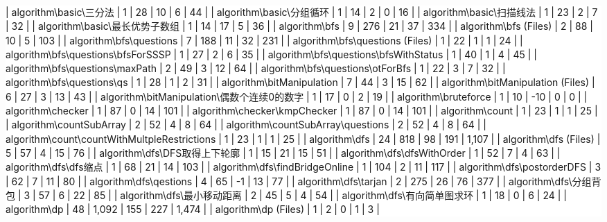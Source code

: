 | algorithm\\basic\\三分法 | 1 | 28 | 10 | 6 | 44 |
| algorithm\\basic\\分组循环 | 1 | 14 | 2 | 0 | 16 |
| algorithm\\basic\\扫描线法 | 1 | 23 | 2 | 7 | 32 |
| algorithm\\basic\\最长优势子数组 | 1 | 14 | 17 | 5 | 36 |
| algorithm\\bfs | 9 | 276 | 21 | 37 | 334 |
| algorithm\\bfs (Files) | 2 | 88 | 10 | 5 | 103 |
| algorithm\\bfs\\questions | 7 | 188 | 11 | 32 | 231 |
| algorithm\\bfs\\questions (Files) | 1 | 22 | 1 | 1 | 24 |
| algorithm\\bfs\\questions\\bfsForSSSP | 1 | 27 | 2 | 6 | 35 |
| algorithm\\bfs\\questions\\bfsWithStatus | 1 | 40 | 1 | 4 | 45 |
| algorithm\\bfs\\questions\\maxPath | 2 | 49 | 3 | 12 | 64 |
| algorithm\\bfs\\questions\\otForBfs | 1 | 22 | 3 | 7 | 32 |
| algorithm\\bfs\\questions\\qs | 1 | 28 | 1 | 2 | 31 |
| algorithm\\bitManipulation | 7 | 44 | 3 | 15 | 62 |
| algorithm\\bitManipulation (Files) | 6 | 27 | 3 | 13 | 43 |
| algorithm\\bitManipulation\\偶数个连续0的数字 | 1 | 17 | 0 | 2 | 19 |
| algorithm\\bruteforce | 1 | 10 | -10 | 0 | 0 |
| algorithm\\checker | 1 | 87 | 0 | 14 | 101 |
| algorithm\\checker\\kmpChecker | 1 | 87 | 0 | 14 | 101 |
| algorithm\\count | 1 | 23 | 1 | 1 | 25 |
| algorithm\\countSubArray | 2 | 52 | 4 | 8 | 64 |
| algorithm\\countSubArray\\questions | 2 | 52 | 4 | 8 | 64 |
| algorithm\\count\\countWithMultpleRestrictions | 1 | 23 | 1 | 1 | 25 |
| algorithm\\dfs | 24 | 818 | 98 | 191 | 1,107 |
| algorithm\\dfs (Files) | 5 | 57 | 4 | 15 | 76 |
| algorithm\\dfs\\DFS取得上下轮廓 | 1 | 15 | 21 | 15 | 51 |
| algorithm\\dfs\\dfsWithOrder | 1 | 52 | 7 | 4 | 63 |
| algorithm\\dfs\\dfs缩点 | 1 | 68 | 21 | 14 | 103 |
| algorithm\\dfs\\findBridgeOnline | 1 | 104 | 2 | 11 | 117 |
| algorithm\\dfs\\postorderDFS | 3 | 62 | 7 | 11 | 80 |
| algorithm\\dfs\\qestions | 4 | 65 | -1 | 13 | 77 |
| algorithm\\dfs\\tarjan | 2 | 275 | 26 | 76 | 377 |
| algorithm\\dfs\\分组背包 | 3 | 57 | 6 | 22 | 85 |
| algorithm\\dfs\\最小移动距离 | 2 | 45 | 5 | 4 | 54 |
| algorithm\\dfs\\有向简单图求环 | 1 | 18 | 0 | 6 | 24 |
| algorithm\\dp | 48 | 1,092 | 155 | 227 | 1,474 |
| algorithm\\dp (Files) | 1 | 2 | 0 | 1 | 3 |